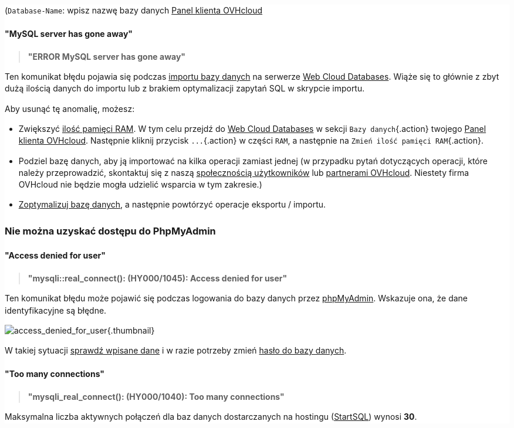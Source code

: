 (`Database-Name`: wpisz nazwę bazy danych [Panel klienta OVHcloud](/links/manager)

#### "MySQL server has gone away"

>
> **"ERROR MySQL server has gone away"**
>

Ten komunikat błędu pojawia się podczas [importu bazy danych](/pages/web_cloud/web_cloud_databases/restore-import-on-database-server#1-przywroc-istniejaca-kopie-zapasowa) na serwerze [Web Cloud Databases](/pages/web_cloud/web_cloud_databases/starting_with_clouddb). Wiąże się to głównie z zbyt dużą ilością danych do importu lub z brakiem optymalizacji zapytań SQL w skrypcie importu.

Aby usunąć tę anomalię, możesz:

- Zwiększyć [ilość pamięci RAM](/pages/web_cloud/web_cloud_databases/configure-database-server#monitoruj-zuzyta-pamiec-ram). W tym celu przejdź do [Web Cloud Databases](/pages/web_cloud/web_cloud_databases/starting_with_clouddb) w sekcji `Bazy danych`{.action} twojego [Panel klienta OVHcloud](/links/manager). Następnie kliknij przycisk `...`{.action} w części `RAM`, a następnie na `Zmień ilość pamięci RAM`{.action}.

- Podziel bazę danych, aby ją importować na kilka operacji zamiast jednej (w przypadku pytań dotyczących operacji, które należy przeprowadzić, skontaktuj się z naszą [społecznością użytkowników](/links/community) lub [partnerami OVHcloud](/links/partner). Niestety firma OVHcloud nie będzie mogła udzielić wsparcia w tym zakresie.)

- [Zoptymalizuj bazę danych](/pages/web_cloud/web_cloud_databases/configure-database-server#optymalizacja-bazy-danych), a następnie powtórzyć operacje eksportu / importu.

### Nie można uzyskać dostępu do PhpMyAdmin

#### "Access denied for user"

>
> **"mysqli::real_connect(): (HY000/1045): Access denied for user"**
>

Ten komunikat błędu może pojawić się podczas logowania do bazy danych przez [phpMyAdmin](/pages/web_cloud/web_hosting/sql_create_database#dostep-do-interfejsu-phpmyadmin). Wskazuje ona, że dane identyfikacyjne są błędne.

![access_denied_for_user](/pages/assets/screens/other/web-tools/phpmyadmin/pma-error-hy000-1045.png){.thumbnail}

W takiej sytuacji [sprawdź wpisane dane](/pages/web_cloud/web_cloud_databases/connecting-to-database-on-database-server#w-praktyce) i w razie potrzeby zmień [hasło do bazy danych](/pages/web_cloud/web_hosting/sql_change_password).

#### "Too many connections"

>
> **"mysqli_real_connect(): (HY000/1040): Too many connections"**
>

Maksymalna liczba aktywnych połączeń dla baz danych dostarczanych na hostingu ([StartSQL](/links/web/hosting-options-startsql)) wynosi **30**.
